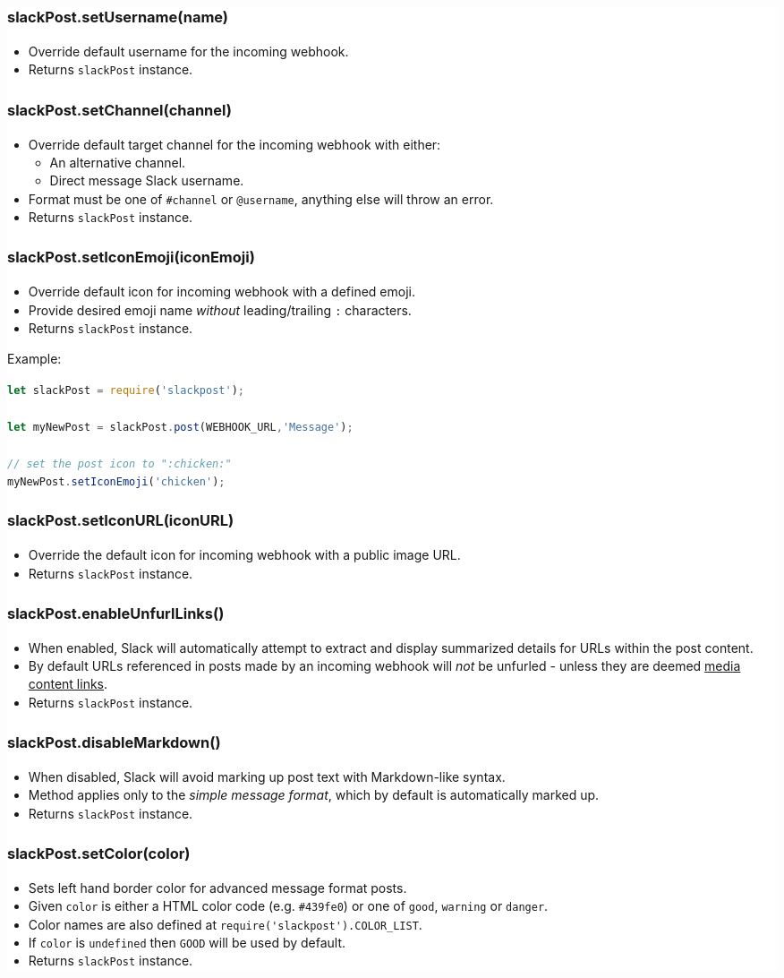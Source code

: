 ### slackPost.setUsername(name)
- Override default username for the incoming webhook.
- Returns `slackPost` instance.

### slackPost.setChannel(channel)
- Override default target channel for the incoming webhook with either:
	- An alternative channel.
	- Direct message Slack username.
- Format must be one of `#channel` or `@username`, anything else will throw an error.
- Returns `slackPost` instance.

### slackPost.setIconEmoji(iconEmoji)
- Override default icon for incoming webhook with a defined emoji.
- Provide desired emoji name _without_ leading/trailing `:` characters.
- Returns `slackPost` instance.

Example:
```js
let slackPost = require('slackpost');

let myNewPost = slackPost.post(WEBHOOK_URL,'Message');

// set the post icon to ":chicken:"
myNewPost.setIconEmoji('chicken');
```

### slackPost.setIconURL(iconURL)
- Override the default icon for incoming webhook with a public image URL.
- Returns `slackPost` instance.

### slackPost.enableUnfurlLinks()
- When enabled, Slack will automatically attempt to extract and display summarized details for URLs within the post content.
- By default URLs referenced in posts made by an incoming webhook will _not_ be unfurled - unless they are deemed [media content links](https://api.slack.com/docs/message-attachments#unfurling).
- Returns `slackPost` instance.

### slackPost.disableMarkdown()
- When disabled, Slack will avoid marking up post text with Markdown-like syntax.
- Method applies only to the _simple message format_, which by default is automatically marked up.
- Returns `slackPost` instance.

### slackPost.setColor(color)
- Sets left hand border color for advanced message format posts.
- Given `color` is either a HTML color code (e.g. `#439fe0`) or one of `good`, `warning` or `danger`.
- Color names are also defined at `require('slackpost').COLOR_LIST`.
- If `color` is `undefined` then `GOOD` will be used by default.
- Returns `slackPost` instance.
